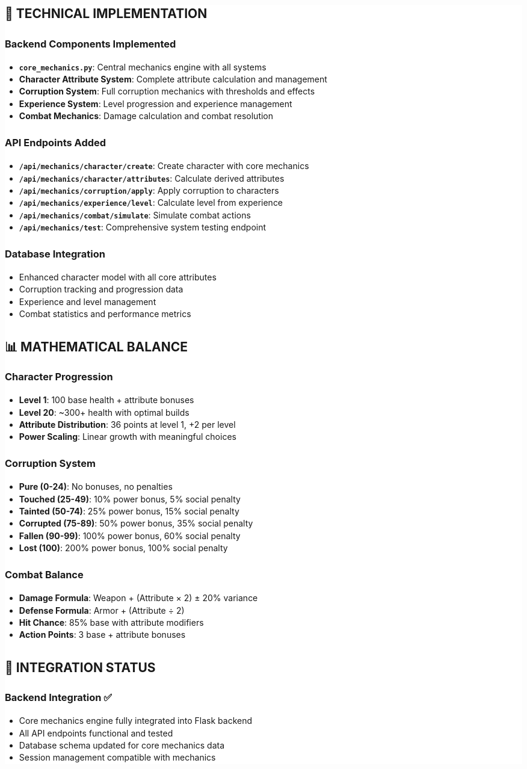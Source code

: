 ## 🔧 TECHNICAL IMPLEMENTATION

### Backend Components Implemented
- **`core_mechanics.py`**: Central mechanics engine with all systems
- **Character Attribute System**: Complete attribute calculation and management
- **Corruption System**: Full corruption mechanics with thresholds and effects
- **Experience System**: Level progression and experience management
- **Combat Mechanics**: Damage calculation and combat resolution

### API Endpoints Added
- **`/api/mechanics/character/create`**: Create character with core mechanics
- **`/api/mechanics/character/attributes`**: Calculate derived attributes
- **`/api/mechanics/corruption/apply`**: Apply corruption to characters
- **`/api/mechanics/experience/level`**: Calculate level from experience
- **`/api/mechanics/combat/simulate`**: Simulate combat actions
- **`/api/mechanics/test`**: Comprehensive system testing endpoint

### Database Integration
- Enhanced character model with all core attributes
- Corruption tracking and progression data
- Experience and level management
- Combat statistics and performance metrics

## 📊 MATHEMATICAL BALANCE

### Character Progression
- **Level 1**: 100 base health + attribute bonuses
- **Level 20**: ~300+ health with optimal builds
- **Attribute Distribution**: 36 points at level 1, +2 per level
- **Power Scaling**: Linear growth with meaningful choices

### Corruption System
- **Pure (0-24)**: No bonuses, no penalties
- **Touched (25-49)**: 10% power bonus, 5% social penalty
- **Tainted (50-74)**: 25% power bonus, 15% social penalty
- **Corrupted (75-89)**: 50% power bonus, 35% social penalty
- **Fallen (90-99)**: 100% power bonus, 60% social penalty
- **Lost (100)**: 200% power bonus, 100% social penalty

### Combat Balance
- **Damage Formula**: Weapon + (Attribute × 2) ± 20% variance
- **Defense Formula**: Armor + (Attribute ÷ 2)
- **Hit Chance**: 85% base with attribute modifiers
- **Action Points**: 3 base + attribute bonuses

## 🚀 INTEGRATION STATUS

### Backend Integration ✅
- Core mechanics engine fully integrated into Flask backend
- All API endpoints functional and tested
- Database schema updated for core mechanics data
- Session management compatible with mechanics
